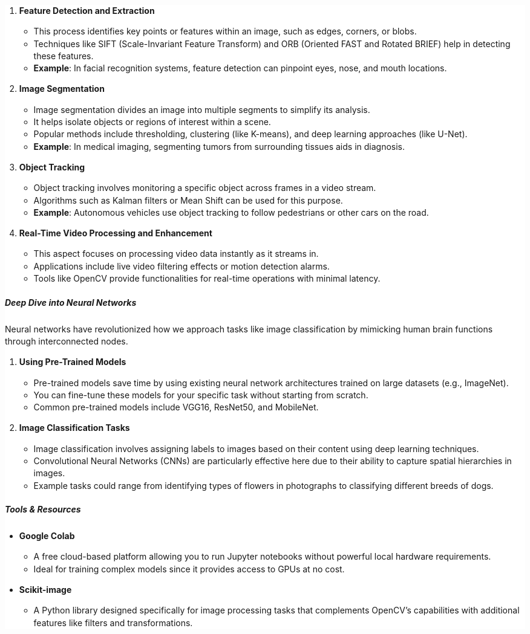 1. **Feature Detection and Extraction**
   - This process identifies key points or features within an image, such as edges, corners, or blobs.
   - Techniques like SIFT (Scale-Invariant Feature Transform) and ORB (Oriented FAST and Rotated BRIEF) help in detecting these features.
   - **Example**: In facial recognition systems, feature detection can pinpoint eyes, nose, and mouth locations.

2. **Image Segmentation**
   - Image segmentation divides an image into multiple segments to simplify its analysis.
   - It helps isolate objects or regions of interest within a scene.
   - Popular methods include thresholding, clustering (like K-means), and deep learning approaches (like U-Net).
   - **Example**: In medical imaging, segmenting tumors from surrounding tissues aids in diagnosis.

3. **Object Tracking**
   - Object tracking involves monitoring a specific object across frames in a video stream.
   - Algorithms such as Kalman filters or Mean Shift can be used for this purpose.
   - **Example**: Autonomous vehicles use object tracking to follow pedestrians or other cars on the road.

4. **Real-Time Video Processing and Enhancement**
   - This aspect focuses on processing video data instantly as it streams in.
   - Applications include live video filtering effects or motion detection alarms.
   - Tools like OpenCV provide functionalities for real-time operations with minimal latency.

##### Deep Dive into Neural Networks

Neural networks have revolutionized how we approach tasks like image classification by mimicking human brain functions through interconnected nodes.

1. **Using Pre-Trained Models**
    * Pre-trained models save time by using existing neural network architectures trained on large datasets (e.g., ImageNet).
    * You can fine-tune these models for your specific task without starting from scratch.
    * Common pre-trained models include VGG16, ResNet50, and MobileNet.

2. **Image Classification Tasks**
    * Image classification involves assigning labels to images based on their content using deep learning techniques.
    * Convolutional Neural Networks (CNNs) are particularly effective here due to their ability to capture spatial hierarchies in images.
    * Example tasks could range from identifying types of flowers in photographs to classifying different breeds of dogs.

##### Tools & Resources

- **Google Colab**
  * A free cloud-based platform allowing you to run Jupyter notebooks without powerful local hardware requirements.
  * Ideal for training complex models since it provides access to GPUs at no cost.

- **Scikit-image**
  * A Python library designed specifically for image processing tasks that complements OpenCV’s capabilities with additional features like filters and transformations.
